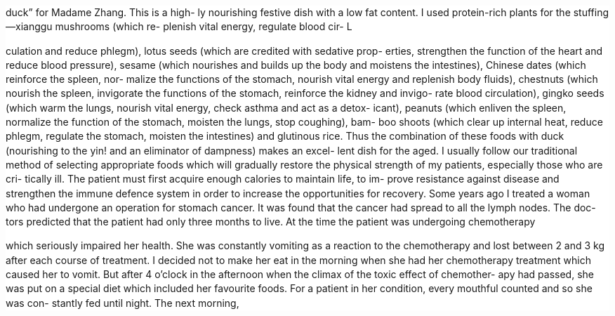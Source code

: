 duck” for Madame Zhang. This is a high- 
ly nourishing festive dish with a low fat 
content. I used protein-rich plants for the 
stuffing—xianggu mushrooms (which re- 
plenish vital energy, regulate blood cir- 
L 
  
culation and reduce phlegm), lotus seeds 
(which are credited with sedative prop- 
erties, strengthen the function of the 
heart and reduce blood pressure), sesame 
(which nourishes and builds up the body 
and moistens the intestines), Chinese 
dates (which reinforce the spleen, nor- 
malize the functions of the stomach, 
nourish vital energy and replenish body 
fluids), chestnuts (which nourish the 
spleen, invigorate the functions of the 
stomach, reinforce the kidney and invigo- 
rate blood circulation), gingko seeds 
(which warm the lungs, nourish vital 
energy, check asthma and act as a detox- 
icant), peanuts (which enliven the spleen, 
normalize the function of the stomach, 
moisten the lungs, stop coughing), bam- 
boo shoots (which clear up internal heat, 
reduce phlegm, regulate the stomach, 
moisten the intestines) and glutinous 
rice. Thus the combination of these foods 
with duck (nourishing to the yin! and an 
eliminator of dampness) makes an excel- 
lent dish for the aged. 
I usually follow our traditional method 
of selecting appropriate foods which will 
gradually restore the physical strength of 
my patients, especially those who are cri- 
tically ill. The patient must first acquire 
enough calories to maintain life, to im- 
prove resistance against disease and 
strengthen the immune defence system in 
order to increase the opportunities for 
recovery. 
Some years ago I treated a woman who 
had undergone an operation for stomach 
cancer. It was found that the cancer had 
spread to all the lymph nodes. The doc- 
tors predicted that the patient had only 
three months to live. At the time the 
patient was undergoing chemotherapy 
  
which seriously impaired her health. She 
was constantly vomiting as a reaction to 
the chemotherapy and lost between 2 and 
3 kg after each course of treatment. 
I decided not to make her eat in the 
morning when she had her chemotherapy 
treatment which caused her to vomit. But 
after 4 o’clock in the afternoon when the 
climax of the toxic effect of chemother- 
apy had passed, she was put on a special 
diet which included her favourite foods. 
For a patient in her condition, every 
mouthful counted and so she was con- 
stantly fed until night. The next morning, 